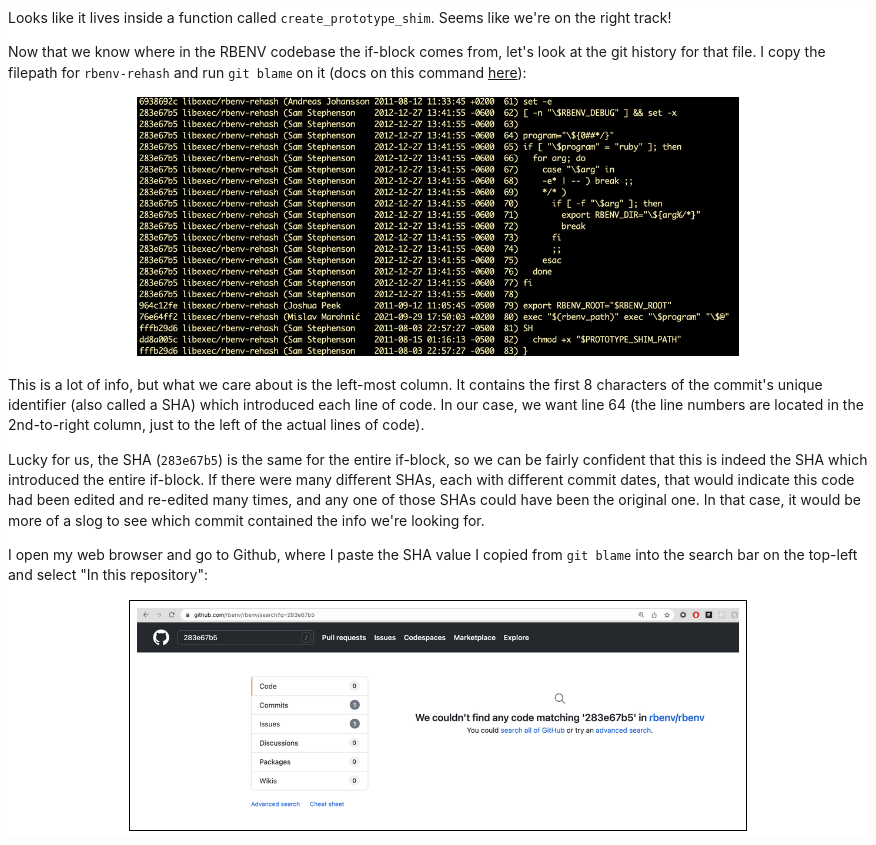Looks like it lives inside a function called `create_prototype_shim`.  Seems like we're on the right track!

Now that we know where in the RBENV codebase the if-block comes from, let's look at the git history for that file.  I copy the filepath for `rbenv-rehash` and run `git blame` on it (docs on this command [here](https://archive.ph/iSiLS)):

<p style="text-align: center">
  <img src="/assets/images/git-blame-rbenv-rehash.png" width="70%" alt="output of the `git blame` command for the `libexec/rbenv-rehash` file">
</p>

This is a lot of info, but what we care about is the left-most column.  It contains the first 8 characters of the commit's unique identifier (also called a SHA) which introduced each line of code.  In our case, we want line 64 (the line numbers are located in the 2nd-to-right column, just to the left of the actual lines of code).

Lucky for us, the SHA (`283e67b5`) is the same for the entire if-block, so we can be fairly confident that this is indeed the SHA which introduced the entire if-block.  If there were many different SHAs, each with different commit dates, that would indicate this code had been edited and re-edited many times, and any one of those SHAs could have been the original one.  In that case, it would be more of a slog to see which commit contained the info we're looking for.

I open my web browser and go to Github, where I paste the SHA value I copied from `git blame` into the search bar on the top-left and select "In this repository":

<p style="text-align: center">
  <img src="/assets/images/searching-github-for-sha.png" width="70%" alt="output of the `git blame` command for the `libexec/rbenv-rehash` file" style="border: 1px solid black; padding: 0.5em">
</p>
